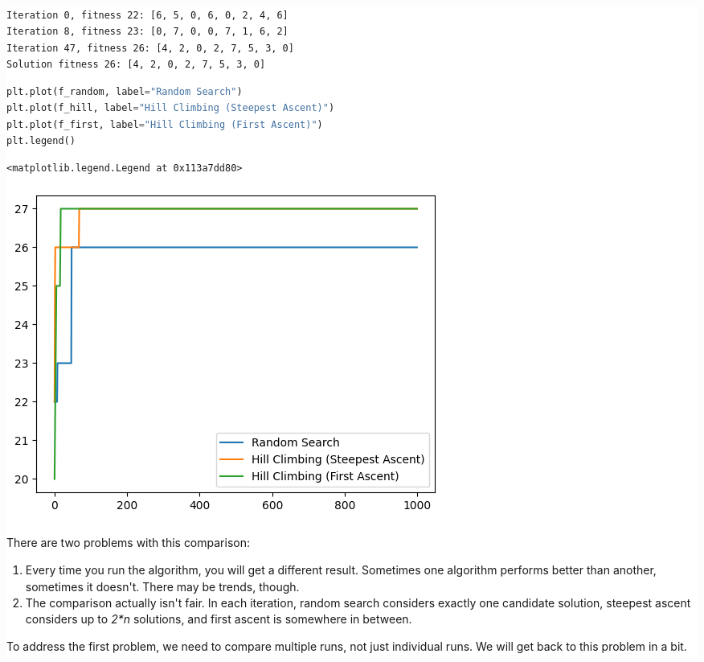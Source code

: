     Iteration 0, fitness 22: [6, 5, 0, 6, 0, 2, 4, 6]
    Iteration 8, fitness 23: [0, 7, 0, 0, 7, 1, 6, 2]
    Iteration 47, fitness 26: [4, 2, 0, 2, 7, 5, 3, 0]
    Solution fitness 26: [4, 2, 0, 2, 7, 5, 3, 0]



```python
plt.plot(f_random, label="Random Search")
plt.plot(f_hill, label="Hill Climbing (Steepest Ascent)")
plt.plot(f_first, label="Hill Climbing (First Ascent)")
plt.legend()
```




    <matplotlib.legend.Legend at 0x113a7dd80>




    
![png](1/output_86_1.png)
    


There are two problems with this comparison:

1. Every time you run the algorithm, you will get a different result. Sometimes one algorithm performs better than another, sometimes it doesn't. There may be trends, though.
2. The comparison actually isn't fair. In each iteration, random search considers exactly one candidate solution, steepest ascent considers up to _2*n_ solutions, and first ascent is somewhere in between. 

To address the first problem, we need to compare multiple runs, not just individual runs. We will get back to this problem in a bit.
